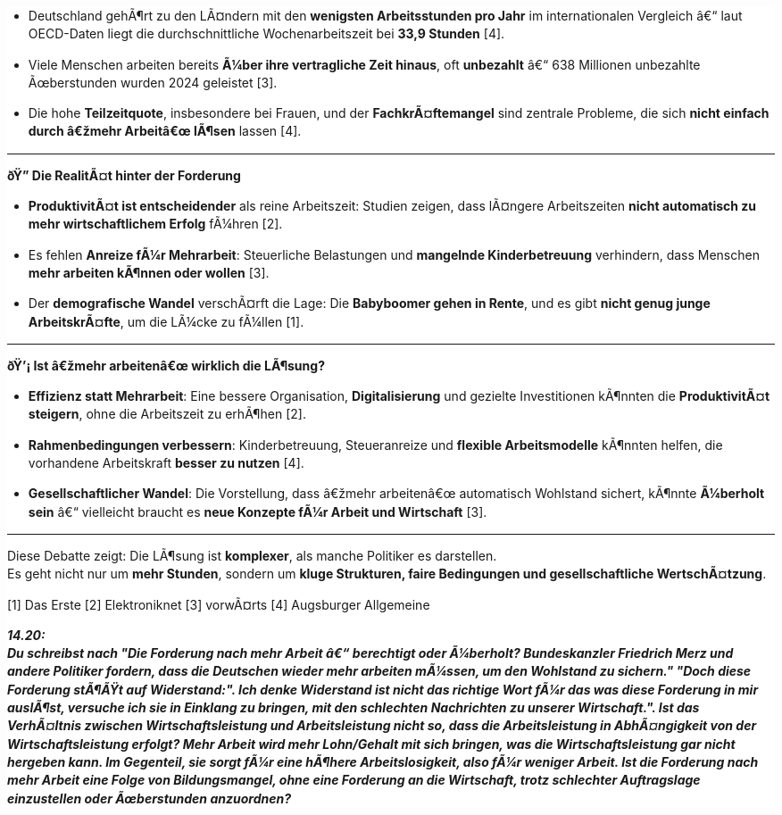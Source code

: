 - Deutschland gehÃ¶rt zu den LÃ¤ndern mit den **wenigsten Arbeitsstunden
  pro Jahr** im internationalen Vergleich â€“ laut OECD-Daten liegt die
  durchschnittliche Wochenarbeitszeit bei **33,9 Stunden** \[4\].

- Viele Menschen arbeiten bereits **Ã¼ber ihre vertragliche Zeit
  hinaus**, oft **unbezahlt** â€“ 638 Millionen unbezahlte Ãœberstunden
  wurden 2024 geleistet \[3\].

- Die hohe **Teilzeitquote**, insbesondere bei Frauen, und der
  **FachkrÃ¤ftemangel** sind zentrale Probleme, die sich **nicht einfach
  durch â€žmehr Arbeitâ€œ lÃ¶sen** lassen \[4\].

------------------------------------------------------------------------

**ðŸ” Die RealitÃ¤t hinter der Forderung**

- **ProduktivitÃ¤t ist entscheidender** als reine Arbeitszeit: Studien
  zeigen, dass lÃ¤ngere Arbeitszeiten **nicht automatisch zu mehr
  wirtschaftlichem Erfolg** fÃ¼hren \[2\].

- Es fehlen **Anreize fÃ¼r Mehrarbeit**: Steuerliche Belastungen und
  **mangelnde Kinderbetreuung** verhindern, dass Menschen **mehr
  arbeiten kÃ¶nnen oder wollen** \[3\].

- Der **demografische Wandel** verschÃ¤rft die Lage: Die **Babyboomer
  gehen in Rente**, und es gibt **nicht genug junge ArbeitskrÃ¤fte**, um
  die LÃ¼cke zu fÃ¼llen \[1\].

------------------------------------------------------------------------

**ðŸ’¡ Ist â€žmehr arbeitenâ€œ wirklich die LÃ¶sung?**

- **Effizienz statt Mehrarbeit**: Eine bessere Organisation,
  **Digitalisierung** und gezielte Investitionen kÃ¶nnten die
  **ProduktivitÃ¤t steigern**, ohne die Arbeitszeit zu erhÃ¶hen \[2\].

- **Rahmenbedingungen verbessern**: Kinderbetreuung, Steueranreize und
  **flexible Arbeitsmodelle** kÃ¶nnten helfen, die vorhandene
  Arbeitskraft **besser zu nutzen** \[4\].

- **Gesellschaftlicher Wandel**: Die Vorstellung, dass â€žmehr arbeitenâ€œ
  automatisch Wohlstand sichert, kÃ¶nnte **Ã¼berholt sein** â€“ vielleicht
  braucht es **neue Konzepte fÃ¼r Arbeit und Wirtschaft** \[3\].

------------------------------------------------------------------------

Diese Debatte zeigt: Die LÃ¶sung ist **komplexer**, als manche Politiker
es darstellen.  
Es geht nicht nur um **mehr Stunden**, sondern um **kluge Strukturen,
faire Bedingungen und gesellschaftliche WertschÃ¤tzung**.

\[1\] Das Erste \[2\] Elektroniknet \[3\] vorwÃ¤rts \[4\] Augsburger
Allgemeine

***14.20:  
Du schreibst nach "Die Forderung nach mehr Arbeit â€“ berechtigt oder
Ã¼berholt? Bundeskanzler Friedrich Merz und andere Politiker fordern,
dass die Deutschen wieder mehr arbeiten mÃ¼ssen, um den Wohlstand zu
sichern." "Doch diese Forderung stÃ¶ÃŸt auf Widerstand:". Ich denke
Widerstand ist nicht das richtige Wort fÃ¼r das was diese Forderung in
mir auslÃ¶st, versuche ich sie in Einklang zu bringen, mit den schlechten
Nachrichten zu unserer Wirtschaft.". Ist das VerhÃ¤ltnis zwischen
Wirtschaftsleistung und Arbeitsleistung nicht so, dass die
Arbeitsleistung in AbhÃ¤ngigkeit von der Wirtschaftsleistung erfolgt?
Mehr Arbeit wird mehr Lohn/Gehalt mit sich bringen, was die
Wirtschaftsleistung gar nicht hergeben kann. Im Gegenteil, sie sorgt fÃ¼r
eine hÃ¶here Arbeitslosigkeit, also fÃ¼r weniger Arbeit. Ist die Forderung
nach mehr Arbeit eine Folge von Bildungsmangel, ohne eine Forderung an
die Wirtschaft, trotz schlechter Auftragslage einzustellen oder
Ãœberstunden anzuordnen?***
